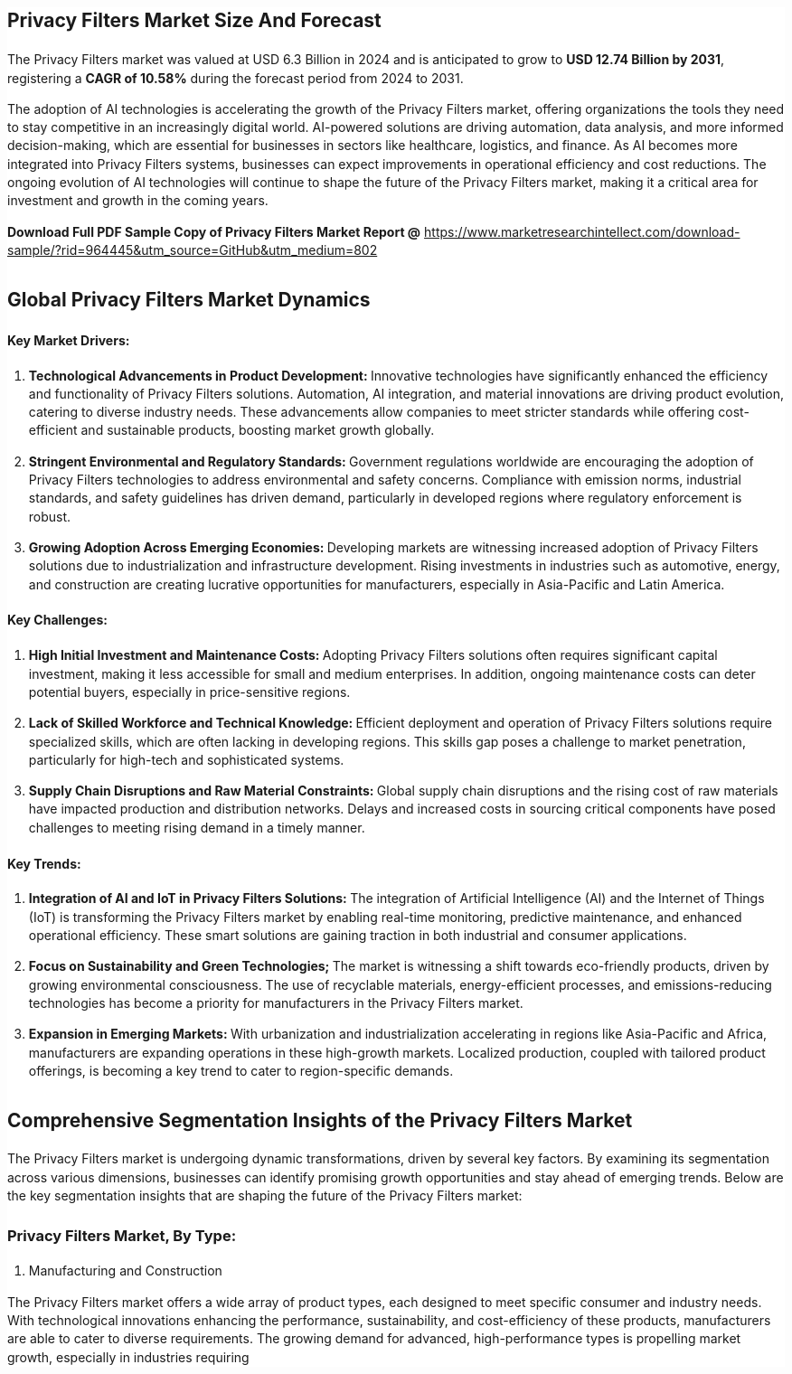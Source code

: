 <h2>Privacy Filters Market Size And Forecast</h2><p>The Privacy Filters market was valued at USD 6.3 Billion in 2024 and is anticipated to grow to <strong>USD 12.74 Billion by 2031</strong>, registering a <strong>CAGR of 10.58%</strong> during the forecast period from 2024 to 2031.</p><p>The adoption of AI technologies is accelerating the growth of the Privacy Filters market, offering organizations the tools they need to stay competitive in an increasingly digital world. AI-powered solutions are driving automation, data analysis, and more informed decision-making, which are essential for businesses in sectors like healthcare, logistics, and finance. As AI becomes more integrated into Privacy Filters systems, businesses can expect improvements in operational efficiency and cost reductions. The ongoing evolution of AI technologies will continue to shape the future of the Privacy Filters market, making it a critical area for investment and growth in the coming years.</p><p><strong>Download Full PDF Sample Copy of Privacy Filters Market Report @</strong>&nbsp;<a href="https://www.marketresearchintellect.com/download-sample/?rid=964445&amp;utm_source=GitHub&amp;utm_medium=802">https://www.marketresearchintellect.com/download-sample/?rid=964445&amp;utm_source=GitHub&amp;utm_medium=802</a></p><h2>Global Privacy Filters Market Dynamics</h2><h4><strong>Key Market Drivers:</strong></h4><ol><li><p><strong>Technological Advancements in Product Development:&nbsp;</strong>Innovative technologies have significantly enhanced the efficiency and functionality of Privacy Filters solutions. Automation, AI integration, and material innovations are driving product evolution, catering to diverse industry needs. These advancements allow companies to meet stricter standards while offering cost-efficient and sustainable products, boosting market growth globally.</p></li><li><p><strong>Stringent Environmental and Regulatory Standards:&nbsp;</strong>Government regulations worldwide are encouraging the adoption of Privacy Filters technologies to address environmental and safety concerns. Compliance with emission norms, industrial standards, and safety guidelines has driven demand, particularly in developed regions where regulatory enforcement is robust.</p></li><li><p><strong>Growing Adoption Across Emerging Economies:&nbsp;</strong>Developing markets are witnessing increased adoption of Privacy Filters solutions due to industrialization and infrastructure development. Rising investments in industries such as automotive, energy, and construction are creating lucrative opportunities for manufacturers, especially in Asia-Pacific and Latin America.</p></li></ol><h4><strong>Key Challenges:</strong></h4><ol><li><p><strong>High Initial Investment and Maintenance Costs:&nbsp;</strong>Adopting Privacy Filters solutions often requires significant capital investment, making it less accessible for small and medium enterprises. In addition, ongoing maintenance costs can deter potential buyers, especially in price-sensitive regions.</p></li><li><p><strong>Lack of Skilled Workforce and Technical Knowledge:&nbsp;</strong>Efficient deployment and operation of Privacy Filters solutions require specialized skills, which are often lacking in developing regions. This skills gap poses a challenge to market penetration, particularly for high-tech and sophisticated systems.</p></li><li><p><strong>Supply Chain Disruptions and Raw Material Constraints:&nbsp;</strong>Global supply chain disruptions and the rising cost of raw materials have impacted production and distribution networks. Delays and increased costs in sourcing critical components have posed challenges to meeting rising demand in a timely manner.</p></li></ol><h4><strong>Key Trends:</strong></h4><ol><li><p><strong>Integration of AI and IoT in Privacy Filters Solutions:&nbsp;</strong>The integration of Artificial Intelligence (AI) and the Internet of Things (IoT) is transforming the Privacy Filters market by enabling real-time monitoring, predictive maintenance, and enhanced operational efficiency. These smart solutions are gaining traction in both industrial and consumer applications.</p></li><li><p><strong>Focus on Sustainability and Green Technologies;&nbsp;</strong>The market is witnessing a shift towards eco-friendly products, driven by growing environmental consciousness. The use of recyclable materials, energy-efficient processes, and emissions-reducing technologies has become a priority for manufacturers in the Privacy Filters market.</p></li><li><p><strong>Expansion in Emerging Markets:&nbsp;</strong>With urbanization and industrialization accelerating in regions like Asia-Pacific and Africa, manufacturers are expanding operations in these high-growth markets. Localized production, coupled with tailored product offerings, is becoming a key trend to cater to region-specific demands.</p></li></ol><div class="article-main__content" data-test-id="publishing-text-block"><h2>Comprehensive Segmentation Insights of the Privacy Filters Market</h2><p>The Privacy Filters market is undergoing dynamic transformations, driven by several key factors. By examining its segmentation across various dimensions, businesses can identify promising growth opportunities and stay ahead of emerging trends. Below are the key segmentation insights that are shaping the future of the Privacy Filters market:</p><h3><strong>Privacy Filters Market, By Type:<br /></strong></h3><ol><li>Manufacturing and Construction</li></ol><p>The Privacy Filters market offers a wide array of product types, each designed to meet specific consumer and industry needs. With technological innovations enhancing the performance, sustainability, and cost-efficiency of these products, manufacturers are able to cater to diverse requirements. The growing demand for advanced, high-performance types is propelling market growth, especially in industries requiring